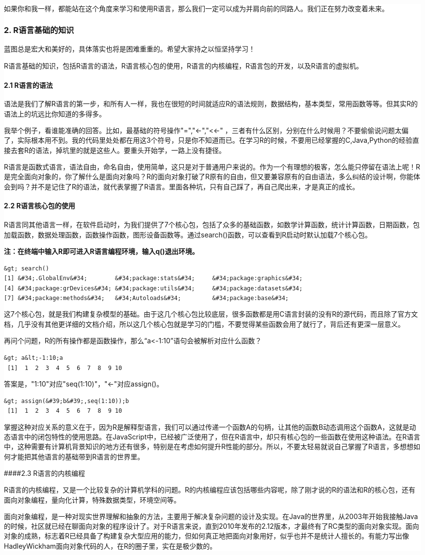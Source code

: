 如果你和我一样，都能站在这个角度来学习和使用R语言，那么我们一定可以成为并肩向前的同路人。我们正在努力改变着未来。

### 2. R语言基础的知识

蓝图总是宏大和美好的，具体落实也将是困难重重的。希望大家持之以恒坚持学习！

R语言基础的知识，包括R语言的语法，R语言核心包的使用，R语言的内核编程，R语言包的开发，以及R语言的虚拟机。

#### 2.1 R语言的语法

语法是我们了解R语言的第一步，和所有人一样，我也在很短的时间就适应R的语法规则，数据结构，基本类型，常用函数等等。但其实R的语法上的坑远比你知道的多得多。

我举个例子，看谁能准确的回答。比如，最基础的符号操作&#34;=&#34;,&#34;&lt;-&#34;,&#34;&lt;&lt;-&#34; ，三者有什么区别，分别在什么时候用？不要偷偷说问题太偏了，实际根本用不到。我的代码里处处都在用这3个符号，只是你不知道而已。在学习R的时候，不要用已经掌握的C,Java,Python的经验直接去套R的语法，掉坑里的就是这些人。要重头开始学，一路上没有捷径。

R语言是函数式语言，语法自由，命名自由，使用简单，这只是对于普通用户来说的。作为一个有理想的极客，怎么能只停留在语法上呢！R是完全面向对象的，你了解什么是面向对象吗？R的面向对象打破了R原有的自由，但又要兼容原有的自由语法，多么纠结的设计啊，你能体会到吗？并不是记住了R的语法，就代表掌握了R语言。里面各种坑，只有自己踩了，再自己爬出来，才是真正的成长。

#### 2.2 R语言核心包的使用

R语言同其他语言一样，在软件启动时，为我们提供了7个核心包，包括了众多的基础函数，如数学计算函数，统计计算函数，日期函数，包加载函数，数据处理函数，函数操作函数，图形设备函数等。通过search()函数，可以查看到R启动时默认加载7个核心包。

**注：在终端中输入R即可进入R语言编程环境，输入q()退出环境。**

```
&gt; search()
[1] &#34;.GlobalEnv&#34;        &#34;package:stats&#34;     &#34;package:graphics&#34;
[4] &#34;package:grDevices&#34; &#34;package:utils&#34;     &#34;package:datasets&#34;
[7] &#34;package:methods&#34;   &#34;Autoloads&#34;         &#34;package:base&#34;
```

这7个核心包，就是我们构建复杂模型的基础。由于这几个核心包比较底层，很多函数都是用C语言封装的没有R的源代码，而且除了官方文档，几乎没有其他更详细的文档介绍，所以这几个核心包就是学习的门槛，不要觉得某些函数会用了就行了，背后还有更深一层意义。

再问个问题，R的所有操作都是函数操作，那么“a&lt;-1:10”语句会被解析对应什么函数？


```
&gt; a&lt;-1:10;a
 [1]  1  2  3  4  5  6  7  8  9 10
```

答案是，&#34;1:10&#34;对应&#34;seq(1:10)&#34;，&#34;&lt;-&#34;对应assign()。


```
&gt; assign(&#39;b&#39;,seq(1:10));b
 [1]  1  2  3  4  5  6  7  8  9 10
```

掌握这种对应关系的意义在于，因为R是解释型语言，我们可以通过传递一个函数A的句柄，让其他的函数B动态调用这个函数A，这就是动态语言中的闭包特性的使用思路。在JavaScript中，已经被广泛使用了，但在R语言中，却只有核心包的一些函数在使用这种语法。在R语言中，这种需要有计算机背景知识的地方还有很多，特别是在考虑如何提升R性能的部分。所以，不要太轻易就说自己掌握了R语言，多想想如何才能把其他语言的基础带到R语言的世界里。

####2.3 R语言的内核编程

R语言的内核编程，又是一个比较复杂的计算机学科的问题。R的内核编程应该包括哪些内容呢，除了刚才说的R的语法和R的核心包，还有面向对象编程，量向化计算，特殊数据类型，环境空间等。

面向对象编程，是一种对现实世界理解和抽象的方法，主要用于解决复杂问题的设计及实现。在Java的世界里，从2003年开始我接触Java的时候，社区就已经在聊面向对象的程序设计了。对于R语言来说，直到2010年发布的2.12版本，才最终有了RC类型的面向对象实现。面向对象的成熟，标志着R已经具备了构建复杂大型应用的能力，但如何真正地把面向对象用好，似乎也并不是统计人擅长的。有能力写出像HadleyWickham面向对象代码的人，在R的圈子里，实在是极少数的。
